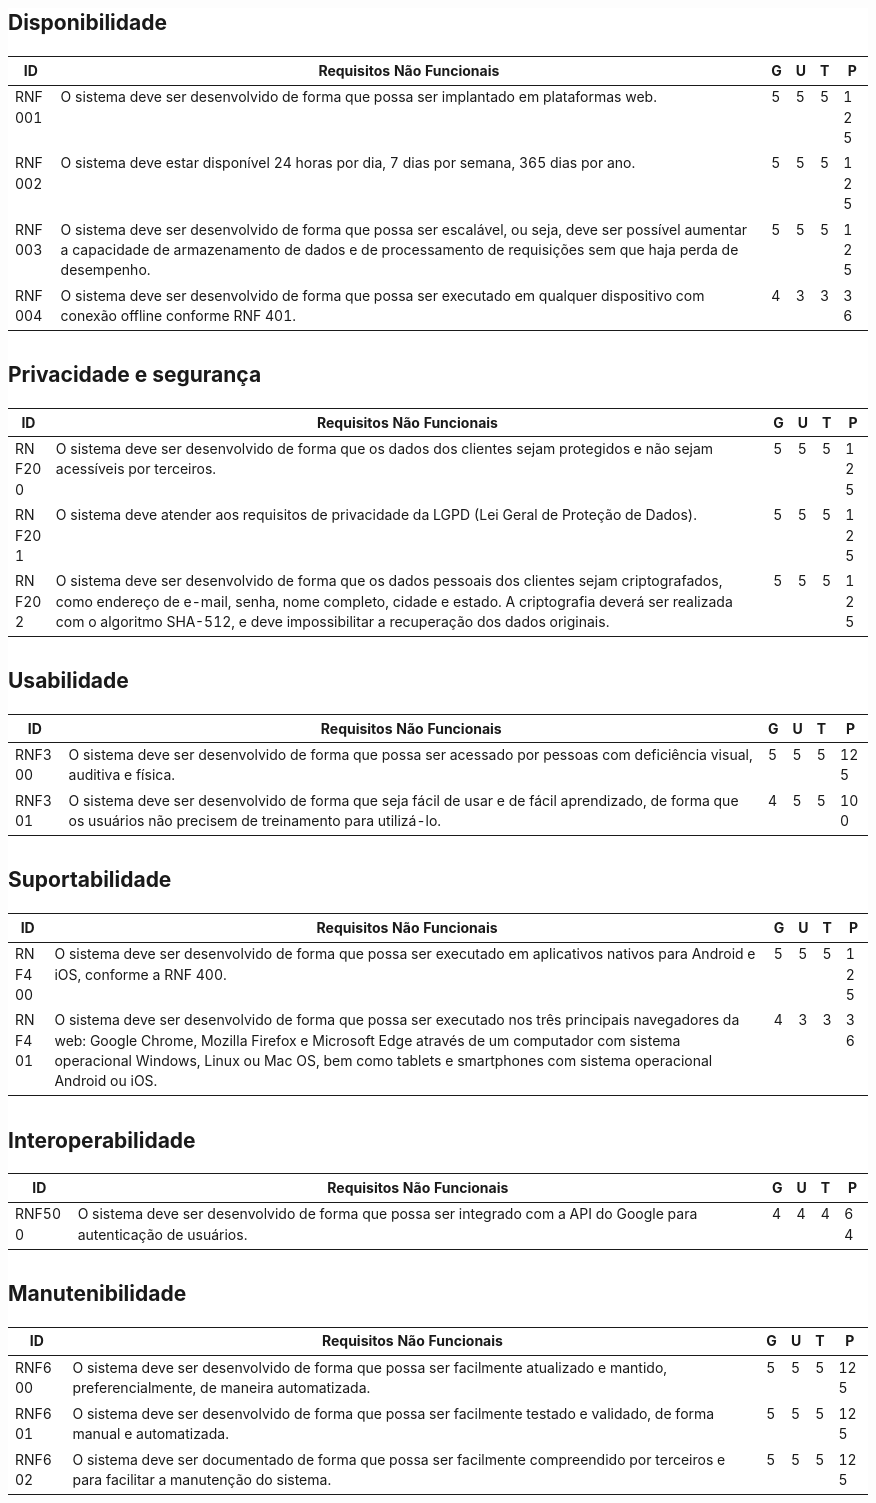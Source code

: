 ## Disponibilidade

| ID    | Requisitos Não Funcionais                                                                 | G | U | T | P   |
|-------|--------------------------------------------------------------------------------------------|---|---|---|-----|
| RNF001 | O sistema deve ser desenvolvido de forma que possa ser implantado em plataformas web. | 5 | 5 | 5 | 125 |
| RNF002 | O sistema deve estar disponível 24 horas por dia, 7 dias por semana, 365 dias por ano.    | 5 | 5 | 5 | 125 |
| RNF003 | O sistema deve ser desenvolvido de forma que possa ser escalável, ou seja, deve ser possível aumentar a capacidade de armazenamento de dados e de processamento de requisições sem que haja perda de desempenho. | 5 | 5 | 5 | 125 |
| RNF004 | O sistema deve ser desenvolvido de forma que possa ser executado em qualquer dispositivo com conexão offline conforme RNF 401. | 4 | 3 | 3 | 36  |

## Privacidade e segurança

| ID    | Requisitos Não Funcionais                                                                 | G | U | T | P   |
|-------|--------------------------------------------------------------------------------------------|---|---|---|-----|
| RNF200 | O sistema deve ser desenvolvido de forma que os dados dos clientes sejam protegidos e não sejam acessíveis por terceiros. | 5 | 5 | 5 | 125 |
| RNF201 | O sistema deve atender aos requisitos de privacidade da LGPD (Lei Geral de Proteção de Dados). | 5 | 5 | 5 | 125 |
| RNF202 | O sistema deve ser desenvolvido de forma que os dados pessoais dos clientes sejam criptografados, como endereço de e-mail, senha, nome completo, cidade e estado. A criptografia deverá ser realizada com o algoritmo SHA-512, e deve impossibilitar a recuperação dos dados originais. | 5 | 5 | 5 | 125 |

## Usabilidade

| ID    | Requisitos Não Funcionais                                                                 | G | U | T | P   |
|-------|--------------------------------------------------------------------------------------------|---|---|---|-----|
| RNF300 | O sistema deve ser desenvolvido de forma que possa ser acessado por pessoas com deficiência visual, auditiva e física. | 5 | 5 | 5 | 125 |
| RNF301 | O sistema deve ser desenvolvido de forma que seja fácil de usar e de fácil aprendizado, de forma que os usuários não precisem de treinamento para utilizá-lo. | 4 | 5 | 5 | 100 |

## Suportabilidade

| ID    | Requisitos Não Funcionais                                                                 | G | U | T | P   |
|-------|--------------------------------------------------------------------------------------------|---|---|---|-----|
| RNF400 | O sistema deve ser desenvolvido de forma que possa ser executado em aplicativos nativos para Android e iOS, conforme a RNF 400. | 5 | 5 | 5 | 125 |
| RNF401 | O sistema deve ser desenvolvido de forma que possa ser executado nos três principais navegadores da web: Google Chrome, Mozilla Firefox e Microsoft Edge através de um computador com sistema operacional Windows, Linux ou Mac OS, bem como tablets e smartphones com sistema operacional Android ou iOS. | 4 | 3 | 3 | 36  |

## Interoperabilidade

| ID    | Requisitos Não Funcionais                                                                 | G | U | T | P   |
|-------|--------------------------------------------------------------------------------------------|---|---|---|-----|
| RNF500 | O sistema deve ser desenvolvido de forma que possa ser integrado com a API do Google para autenticação de usuários. | 4 | 4 | 4 | 64  |

## Manutenibilidade

| ID    | Requisitos Não Funcionais                                                                 | G | U | T | P   |
|-------|--------------------------------------------------------------------------------------------|---|---|---|-----|
| RNF600 | O sistema deve ser desenvolvido de forma que possa ser facilmente atualizado e mantido, preferencialmente, de maneira automatizada. | 5 | 5 | 5 | 125 |
| RNF601 | O sistema deve ser desenvolvido de forma que possa ser facilmente testado e validado, de forma manual e automatizada. | 5 | 5 | 5 | 125 |
| RNF602 | O sistema deve ser documentado de forma que possa ser facilmente compreendido por terceiros e para facilitar a manutenção do sistema. | 5 | 5 | 5 | 125 |
